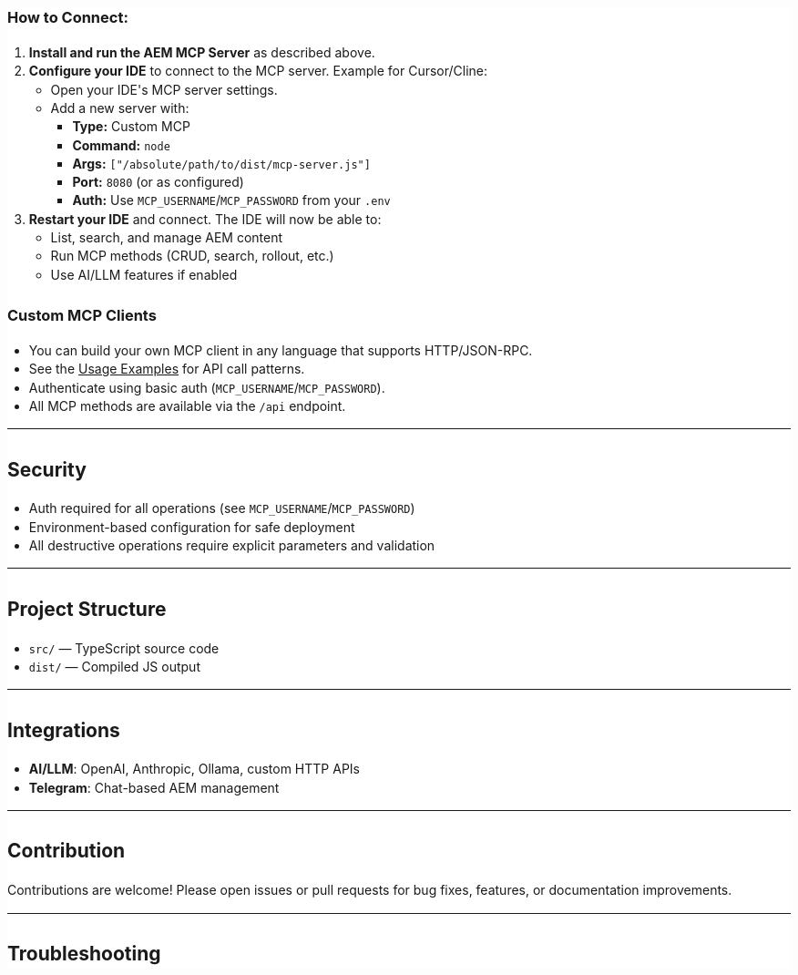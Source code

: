 ### How to Connect:
1. **Install and run the AEM MCP Server** as described above.
2. **Configure your IDE** to connect to the MCP server. Example for Cursor/Cline:
   - Open your IDE's MCP server settings.
   - Add a new server with:
     - **Type:** Custom MCP
     - **Command:** `node`
     - **Args:** `["/absolute/path/to/dist/mcp-server.js"]`
     - **Port:** `8080` (or as configured)
     - **Auth:** Use `MCP_USERNAME`/`MCP_PASSWORD` from your `.env`
3. **Restart your IDE** and connect. The IDE will now be able to:
   - List, search, and manage AEM content
   - Run MCP methods (CRUD, search, rollout, etc.)
   - Use AI/LLM features if enabled

### Custom MCP Clients
- You can build your own MCP client in any language that supports HTTP/JSON-RPC.
- See the [Usage Examples](#usage-examples) for API call patterns.
- Authenticate using basic auth (`MCP_USERNAME`/`MCP_PASSWORD`).
- All MCP methods are available via the `/api` endpoint.

---

## Security
- Auth required for all operations (see `MCP_USERNAME`/`MCP_PASSWORD`)
- Environment-based configuration for safe deployment
- All destructive operations require explicit parameters and validation

---

## Project Structure
- `src/` — TypeScript source code
- `dist/` — Compiled JS output

---

## Integrations
- **AI/LLM**: OpenAI, Anthropic, Ollama, custom HTTP APIs
- **Telegram**: Chat-based AEM management

---

## Contribution
Contributions are welcome! Please open issues or pull requests for bug fixes, features, or documentation improvements.

---

## Troubleshooting
